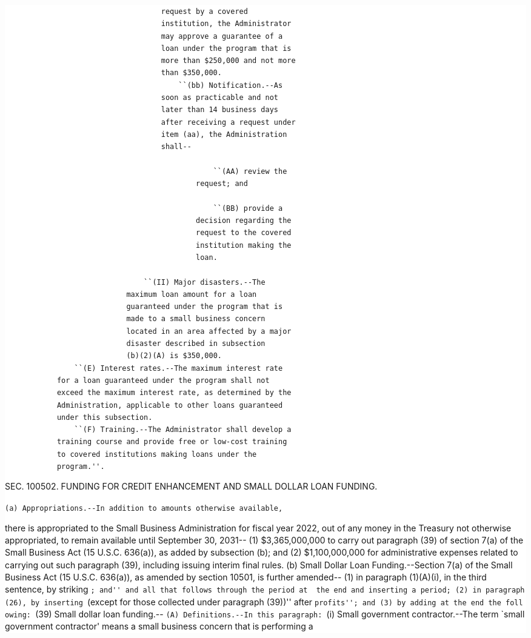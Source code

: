                                         request by a covered 
                                        institution, the Administrator 
                                        may approve a guarantee of a 
                                        loan under the program that is 
                                        more than $250,000 and not more 
                                        than $350,000.
                                            ``(bb) Notification.--As 
                                        soon as practicable and not 
                                        later than 14 business days 
                                        after receiving a request under 
                                        item (aa), the Administration 
                                        shall--

                                                    ``(AA) review the 
                                                request; and

                                                    ``(BB) provide a 
                                                decision regarding the 
                                                request to the covered 
                                                institution making the 
                                                loan.

                                    ``(II) Major disasters.--The 
                                maximum loan amount for a loan 
                                guaranteed under the program that is 
                                made to a small business concern 
                                located in an area affected by a major 
                                disaster described in subsection 
                                (b)(2)(A) is $350,000.
                    ``(E) Interest rates.--The maximum interest rate 
                for a loan guaranteed under the program shall not 
                exceed the maximum interest rate, as determined by the 
                Administration, applicable to other loans guaranteed 
                under this subsection.
                    ``(F) Training.--The Administrator shall develop a 
                training course and provide free or low-cost training 
                to covered institutions making loans under the 
                program.''.

SEC. 100502. FUNDING FOR CREDIT ENHANCEMENT AND SMALL DOLLAR LOAN 
              FUNDING.

    (a) Appropriations.--In addition to amounts otherwise available, 
there is appropriated to the Small Business Administration for fiscal 
year 2022, out of any money in the Treasury not otherwise appropriated, 
to remain available until September 30, 2031--
            (1) $3,365,000,000 to carry out paragraph (39) of section 
        7(a) of the Small Business Act (15 U.S.C. 636(a)), as added by 
        subsection (b); and
            (2) $1,100,000,000 for administrative expenses related to 
        carrying out such paragraph (39), including issuing interim 
        final rules.
    (b) Small Dollar Loan Funding.--Section 7(a) of the Small Business 
Act (15 U.S.C. 636(a)), as amended by section 10501, is further 
amended--
            (1) in paragraph (1)(A)(i), in the third sentence, by 
        striking ``; and'' and all that follows through the period at 
        the end and inserting a period;
            (2) in paragraph (26), by inserting ``(except for those 
        collected under paragraph (39))'' after ``profits''; and
            (3) by adding at the end the following:
            ``(39) Small dollar loan funding.--
                    ``(A) Definitions.--In this paragraph:
                            ``(i) Small government contractor.--The 
                        term `small government contractor' means a 
                        small business concern that is performing a 